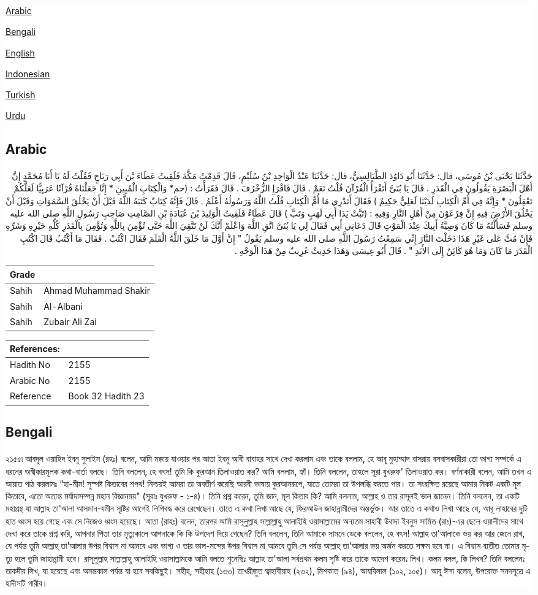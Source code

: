 [Arabic](#arabic)

[Bengali](#bengali)

[English](#english)

[Indonesian](#indonesian)

[Turkish](#turkish)

[Urdu](#urdu)

## Arabic


<div dir="rtl" lang="ar" style={{fontSize:'larger',backgroundColor:'#f8f9fa',padding:20}}>
حَدَّثَنَا يَحْيَى بْنُ مُوسَى، قال: حَدَّثَنَا أَبُو دَاوُدَ الطَّيَالِسِيُّ، قال: حَدَّثَنَا عَبْدُ الْوَاحِدِ بْنُ سُلَيْمٍ، قَالَ قَدِمْتُ مَكَّةَ فَلَقِيتُ عَطَاءَ بْنَ أَبِي رَبَاحٍ فَقُلْتُ لَهُ يَا أَبَا مُحَمَّدٍ إِنَّ أَهْلَ الْبَصْرَةِ يَقُولُونَ فِي الْقَدَرِ ‏.‏ قَالَ يَا بُنَىَّ أَتَقْرَأُ الْقُرْآنَ قُلْتُ نَعَمْ ‏.‏ قَالَ فَاقْرَإِ الزُّخْرُفَ ‏.‏ قَالَ فَقَرَأْتُ ‏:‏ ‏(‏حم* وَالْكِتَابِ الْمُبِينِ * إِنَّا جَعَلْنَاهُ قُرْآنًا عَرَبِيًّا لَعَلَّكُمْ تَعْقِلُونَ * وَإِنَّهُ فِي أُمِّ الْكِتَابِ لَدَيْنَا لَعَلِيٌّ حَكِيمٌ ‏)‏ فَقَالَ أَتَدْرِي مَا أُمُّ الْكِتَابِ قُلْتُ اللَّهُ وَرَسُولُهُ أَعْلَمُ ‏.‏ قَالَ فَإِنَّهُ كِتَابٌ كَتَبَهُ اللَّهُ قَبْلَ أَنْ يَخْلُقَ السَّمَوَاتِ وَقَبْلَ أَنْ يَخْلُقَ الأَرْضَ فِيهِ إِنَّ فِرْعَوْنَ مِنْ أَهْلِ النَّارِ وَفِيهِ ‏:‏ ‏(‏تَبَّتْ يَدَا أَبِي لَهَبٍ وَتَبَّ ‏)‏ قَالَ عَطَاءٌ فَلَقِيتُ الْوَلِيدَ بْنَ عُبَادَةَ بْنِ الصَّامِتِ صَاحِبِ رَسُولِ اللَّهِ صلى الله عليه وسلم فَسَأَلْتُهُ مَا كَانَ وَصِيَّةُ أَبِيكَ عِنْدَ الْمَوْتِ قَالَ دَعَانِي أَبِي فَقَالَ لِي يَا بُنَىَّ اتَّقِ اللَّهَ وَاعْلَمْ أَنَّكَ لَنْ تَتَّقِيَ اللَّهَ حَتَّى تُؤْمِنَ بِاللَّهِ وَتُؤْمِنَ بِالْقَدَرِ كُلِّهِ خَيْرِهِ وَشَرِّهِ فَإِنْ مُتَّ عَلَى غَيْرِ هَذَا دَخَلْتَ النَّارَ إِنِّي سَمِعْتُ رَسُولَ اللَّهِ صلى الله عليه وسلم يَقُولُ ‏"‏ إِنَّ أَوَّلَ مَا خَلَقَ اللَّهُ الْقَلَمَ فَقَالَ اكْتُبْ ‏.‏ فَقَالَ مَا أَكْتُبُ قَالَ اكْتُبِ الْقَدَرَ مَا كَانَ وَمَا هُوَ كَائِنٌ إِلَى الأَبَدِ ‏"‏ ‏.‏ قَالَ أَبُو عِيسَى وَهَذَا حَدِيثٌ غَرِيبٌ مِنْ هَذَا الْوَجْهِ ‏.‏
</div>
<div style={{backgroundColor:'#f8f9fa',padding:20, marginBottom: 10}}><table> <thead> <tr> <th>Grade</th> <th></th> </tr> </thead> <tbody> <tr><td>Sahih</td><td>Ahmad Muhammad Shakir</td></tr><tr><td>Sahih</td><td>Al-Albani</td></tr><tr><td>Sahih</td><td>Zubair Ali Zai</td></tr></tbody></table><table> <thead> <tr> <th>References:</th> <th></th> </tr> </thead> <tbody><tr><td>Hadith No</td><td>2155</td></tr><tr><td>Arabic No</td><td>2155</td></tr><tr><td>Reference</td><td>Book 32 Hadith 23</td></tr></tbody></table></div>

## Bengali


<div dir="ltr" lang="bn" style={{fontSize:'larger',backgroundColor:'#f8f9fa',padding:20}}>
২১৫৫৷ আবদুল ওয়াহিদ ইবনু সুলাইম (রহঃ) বলেন, আমি মক্কায় যাওয়ার পর আতা ইবনু আবী বাবাহর সাথে দেখা করলাম এবং তাকে বললাম, হে আবূ মুহাম্মাদ বাসরায় বসবাসকারীরা তো ভাগ্য সম্পর্কে এ ধরনের অস্বীকারমূলক কথা-বার্তা বলছে। তিনি বললেন, হে বৎস! তুমি কি কুরআন তিলাওয়াত কর? আমি বললাম, হ্যাঁ। তিনি বললেন, তাহলে সূরা যুখরুফ' তিলাওয়াত কর। বর্ণনাকারী বলেন, আমি তখন এ আয়াত পাঠ করলামঃ “হা-মীম! সুস্পষ্ট কিতাবের শপথ! নিশ্চয়ই আমরা তা অবতীর্ণ করেছি আরবী ভাষায় কুরআনরূপে, যাতে তোমরা তা উপলব্ধি করতে পার। তা সংরক্ষিত রয়েছে আমার নিকট একটি মূল কিতাবে, এতো অত্যন্ত মর্যাদাসম্পন্ন মহান বিজ্ঞানময়" (সূরাঃ যুখরুফ - ১-৪)। তিনি প্রশ্ন করেন, তুমি জান, মূল কিতাব কি? আমি বললাম, আল্লাহ ও তার রাসূলই ভাল জানেন। তিনি বললেন, তা একটি মহাগ্রন্থ যা আল্লাহ তা'আলা আসমান-যমীন সৃষ্টির আগেই লিপিবদ্ধ করে রেখেছেন। তাতে এ কথা লিখা আছে যে, ফিরআউন জাহান্নামীদের অন্তর্ভুক্ত। আর তাতে এ কথাও লিখা আছে যে, আবূ লাহাবের দুটি হাত ধ্বংস হয়ে গেছে এবং সে নিজেও ধ্বংস হয়েছে। আতা (রাহঃ) বলেন, তারপর আমি রাসূলুল্লাহ সাল্লাল্লাহু আলাইহি ওয়াসাল্লামের অন্যতম সাহাবী উবাদা ইবনুস সামিত (রাঃ)-এর ছেলে ওয়ালীদের সাথে দেখা করে তাকে প্রশ্ন করি, আপনার পিতা তার মৃত্যুকালে আপনাকে কি কি উপদেশ দিয়ে গেছেন? তিনি বললেন, তিনি আমাকে সামনে ডেকে বললেন, হে বৎস! আল্লাহ তা'আলাকে ভয় কর আর জেনে রাখ, যে পর্যন্ত তুমি আল্লাহ্ তা'আলার উপর বিশ্বাস না আনবে এবং ভাগ্য ও তার ভাল-মন্দের উপর বিশ্বাস না আনবে তুমি সে পর্যন্ত আল্লাহ্ তা'আলার ভয় অর্জন করতে সক্ষম হবে না। এ বিশ্বাস ব্যতীত তোমার মৃত্যু হলে তুমি জাহান্নামী হবে। রাসূলুল্লাহ সাল্লাল্লাহু আলাইহি ওয়াসাল্লামকে আমি বলতে শুনেছিঃ আল্লাহ তা'আলা সর্বপ্রথম কলম সৃষ্টি করে তাকে আদেশ করেনঃ লিখ। কলম বলল, কি লিখব? তিনি বললেনঃ তাকদীর লিখ, যা হয়েছে এবং অনন্তকাল পর্যন্ত যা হবে সবকিছুই। সহীহ, সহীহাহ (১৩৩) তাখরীজুত ত্বাহাবীয়াহ (২৩২), মিশকাত (৯৪), আযযিলাল (১০২, ১০৫)। আবূ ঈসা বলেন, উপরোক্ত সনদসূত্রে এ হাদীসটি গারীব।
</div>